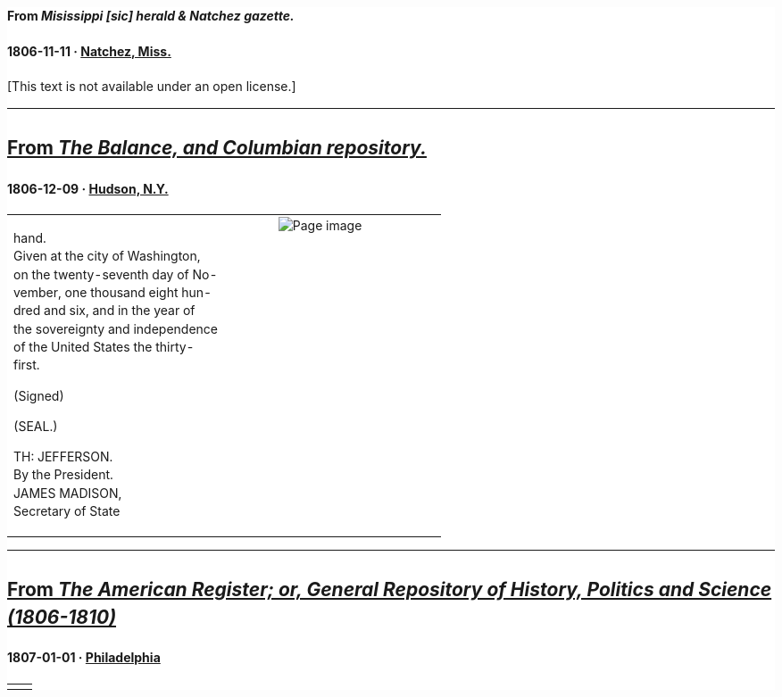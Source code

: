 #### From _Misissippi [sic] herald & Natchez gazette._

#### 1806-11-11 &middot; [Natchez, Miss.](http://dbpedia.org/resource/Natchez%2C_Mississippi)

[This text is not available under an open license.]

---

## [From _The Balance, and Columbian repository._](https://archive.org/details/sim_balance-and-state-journal_1806-12-09_5_49/page/n4/mode/1up?view=theater)

#### 1806-12-09 &middot; [Hudson, N.Y.](http://dbpedia.org/resource/Hudson%2C_New_York)

<table style="width: 100%;"><tr><td style="width: 50%">

hand.  
Given at the city of Washington,  
on the twenty-seventh day of No-  
vember, one thousand eight hun-  
dred and six, and in the year of  
the sovereignty and independence  
of the United States the thirty-  
first.  
  
(Signed)  
  
(SEAL.)  
  
TH: JEFFERSON.  
By the President.  
JAMES MADISON,  
Secretary of State
</td><td style="width: 50%; max-height: 75%; margin: auto; display: block;">
<img alt="Page image" src="https://iiif.archive.org/image/iiif/2/sim_balance-and-state-journal_1806-12-09_5_49%2Fsim_balance-and-state-journal_1806-12-09_5_49_jp2.zip%2Fsim_balance-and-state-journal_1806-12-09_5_49_jp2%2Fsim_balance-and-state-journal_1806-12-09_5_49_0004.jp2/pct:34.4983552631579,78.26576576576576,25.123355263157894,13.787001287001287/600,/0/default.jpg"/>
</td>
</tr></table>

---

## [From _The American Register; or, General Repository of History, Politics and Science (1806-1810)_](https://archive.org/details/sim_american-register-or-general-repository-of-history_the-american-register-o_1807_2/page/n463/mode/1up?view=theater)

#### 1807-01-01 &middot; [Philadelphia](http://dbpedia.org/resource/Philadelphia)

<table style="width: 100%;"><tr><td style="width: 50%">
